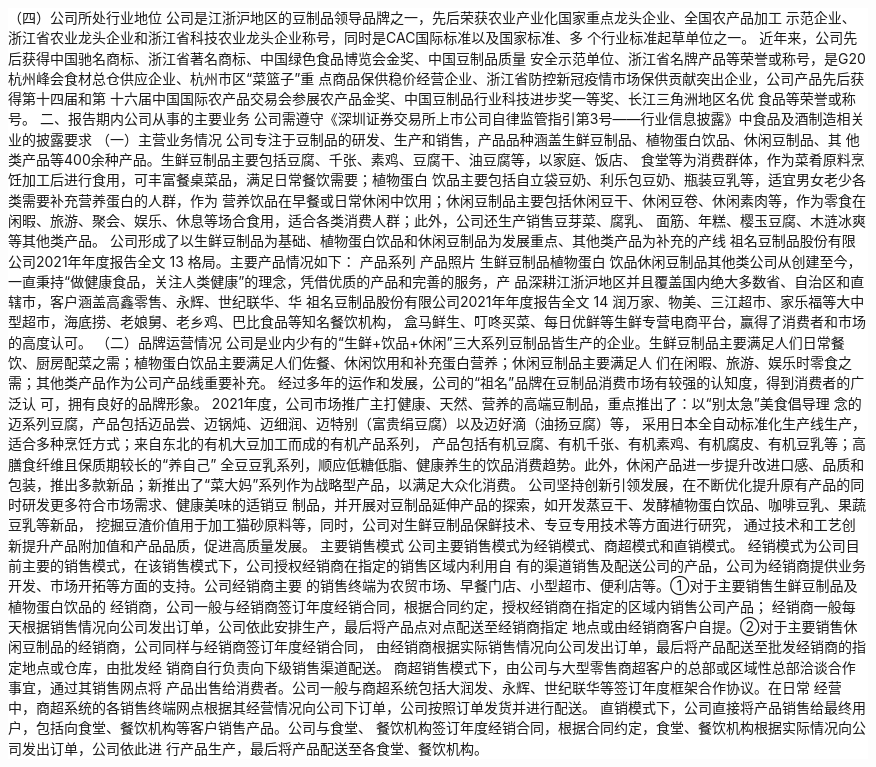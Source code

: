 （四）公司所处行业地位
公司是江浙沪地区的豆制品领导品牌之一，先后荣获农业产业化国家重点龙头企业、全国农产品加工
示范企业、浙江省农业龙头企业和浙江省科技农业龙头企业称号，同时是CAC国际标准以及国家标准、多
个行业标准起草单位之一。
近年来，公司先后获得中国驰名商标、浙江省著名商标、中国绿色食品博览会金奖、中国豆制品质量
安全示范单位、浙江省名牌产品等荣誉或称号，是G20杭州峰会食材总仓供应企业、杭州市区“菜篮子”重
点商品保供稳价经营企业、浙江省防控新冠疫情市场保供贡献突出企业，公司产品先后获得第十四届和第
十六届中国国际农产品交易会参展农产品金奖、中国豆制品行业科技进步奖一等奖、长江三角洲地区名优
食品等荣誉或称号。
二、报告期内公司从事的主要业务
公司需遵守《深圳证券交易所上市公司自律监管指引第3号——行业信息披露》中食品及酒制造相关业的披露要求
（一）主营业务情况
公司专注于豆制品的研发、生产和销售，产品品种涵盖生鲜豆制品、植物蛋白饮品、休闲豆制品、其
他类产品等400余种产品。生鲜豆制品主要包括豆腐、千张、素鸡、豆腐干、油豆腐等，以家庭、饭店、
食堂等为消费群体，作为菜肴原料烹饪加工后进行食用，可丰富餐桌菜品，满足日常餐饮需要；植物蛋白
饮品主要包括自立袋豆奶、利乐包豆奶、瓶装豆乳等，适宜男女老少各类需要补充营养蛋白的人群，作为
营养饮品在早餐或日常休闲中饮用；休闲豆制品主要包括休闲豆干、休闲豆卷、休闲素肉等，作为零食在
闲暇、旅游、聚会、娱乐、休息等场合食用，适合各类消费人群；此外，公司还生产销售豆芽菜、腐乳、
面筋、年糕、樱玉豆腐、木涟冰爽等其他类产品。
公司形成了以生鲜豆制品为基础、植物蛋白饮品和休闲豆制品为发展重点、其他类产品为补充的产线
祖名豆制品股份有限公司2021年年度报告全文
13
格局。主要产品情况如下：
产品系列
产品照片
生鲜豆制品植物蛋白
饮品休闲豆制品其他类公司从创建至今，一直秉持“做健康食品，关注人类健康”的理念，凭借优质的产品和完善的服务，产
品深耕江浙沪地区并且覆盖国内绝大多数省、自治区和直辖市，客户涵盖高鑫零售、永辉、世纪联华、华
祖名豆制品股份有限公司2021年年度报告全文
14
润万家、物美、三江超市、家乐福等大中型超市，海底捞、老娘舅、老乡鸡、巴比食品等知名餐饮机构，
盒马鲜生、叮咚买菜、每日优鲜等生鲜专营电商平台，赢得了消费者和市场的高度认可。
（二）品牌运营情况
公司是业内少有的“生鲜+饮品+休闲”三大系列豆制品皆生产的企业。生鲜豆制品主要满足人们日常餐
饮、厨房配菜之需；植物蛋白饮品主要满足人们佐餐、休闲饮用和补充蛋白营养；休闲豆制品主要满足人
们在闲暇、旅游、娱乐时零食之需；其他类产品作为公司产品线重要补充。
经过多年的运作和发展，公司的“祖名”品牌在豆制品消费市场有较强的认知度，得到消费者的广泛认
可，拥有良好的品牌形象。
2021年度，公司市场推广主打健康、天然、营养的高端豆制品，重点推出了：以“别太急”美食倡导理
念的迈系列豆腐，产品包括迈品尝、迈锅炖、迈细润、迈特别（富贵绢豆腐）以及迈好滴（油扬豆腐）等，
采用日本全自动标准化生产线生产，适合多种烹饪方式；来自东北的有机大豆加工而成的有机产品系列，
产品包括有机豆腐、有机千张、有机素鸡、有机腐皮、有机豆乳等；高膳食纤维且保质期较长的“养自己”
全豆豆乳系列，顺应低糖低脂、健康养生的饮品消费趋势。此外，休闲产品进一步提升改进口感、品质和
包装，推出多款新品；新推出了“菜大妈”系列作为战略型产品，以满足大众化消费。
公司坚持创新引领发展，在不断优化提升原有产品的同时研发更多符合市场需求、健康美味的适销豆
制品，并开展对豆制品延伸产品的探索，如开发蒸豆干、发酵植物蛋白饮品、咖啡豆乳、果蔬豆乳等新品，
挖掘豆渣价值用于加工猫砂原料等，同时，公司对生鲜豆制品保鲜技术、专豆专用技术等方面进行研究，
通过技术和工艺创新提升产品附加值和产品品质，促进高质量发展。
主要销售模式
公司主要销售模式为经销模式、商超模式和直销模式。
经销模式为公司目前主要的销售模式，在该销售模式下，公司授权经销商在指定的销售区域内利用自
有的渠道销售及配送公司的产品，公司为经销商提供业务开发、市场开拓等方面的支持。公司经销商主要
的销售终端为农贸市场、早餐门店、小型超市、便利店等。①对于主要销售生鲜豆制品及植物蛋白饮品的
经销商，公司一般与经销商签订年度经销合同，根据合同约定，授权经销商在指定的区域内销售公司产品；
经销商一般每天根据销售情况向公司发出订单，公司依此安排生产，最后将产品点对点配送至经销商指定
地点或由经销商客户自提。②对于主要销售休闲豆制品的经销商，公司同样与经销商签订年度经销合同，
由经销商根据实际销售情况向公司发出订单，最后将产品配送至批发经销商的指定地点或仓库，由批发经
销商自行负责向下级销售渠道配送。
商超销售模式下，由公司与大型零售商超客户的总部或区域性总部洽谈合作事宜，通过其销售网点将
产品出售给消费者。公司一般与商超系统包括大润发、永辉、世纪联华等签订年度框架合作协议。在日常
经营中，商超系统的各销售终端网点根据其经营情况向公司下订单，公司按照订单发货并进行配送。
直销模式下，公司直接将产品销售给最终用户，包括向食堂、餐饮机构等客户销售产品。公司与食堂、
餐饮机构签订年度经销合同，根据合同约定，食堂、餐饮机构根据实际情况向公司发出订单，公司依此进
行产品生产，最后将产品配送至各食堂、餐饮机构。